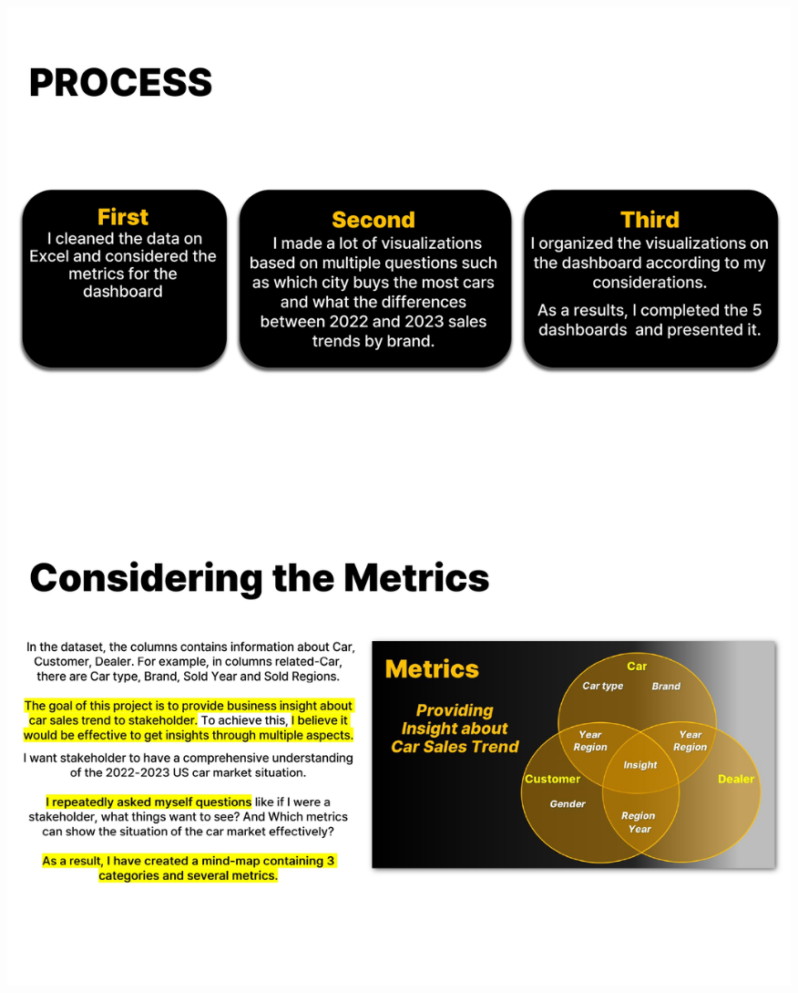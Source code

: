 
<br><br>
<img width="1470" alt="Null Value check" src="https://github.com/JunghyeonAhn/Visualizations/blob/main/assets/Tableau_USA_Car_Market/Junghyeon_Ahn__2022__2023_the_US_car_market_sales_trend_dashboard_page-0005.jpg">


<br><br>
<img width="1470" alt="Null Value check" src="https://github.com/JunghyeonAhn/Visualizations/blob/main/assets/Tableau_USA_Car_Market/Junghyeon_Ahn__2022__2023_the_US_car_market_sales_trend_dashboard_page-0006.jpg">
